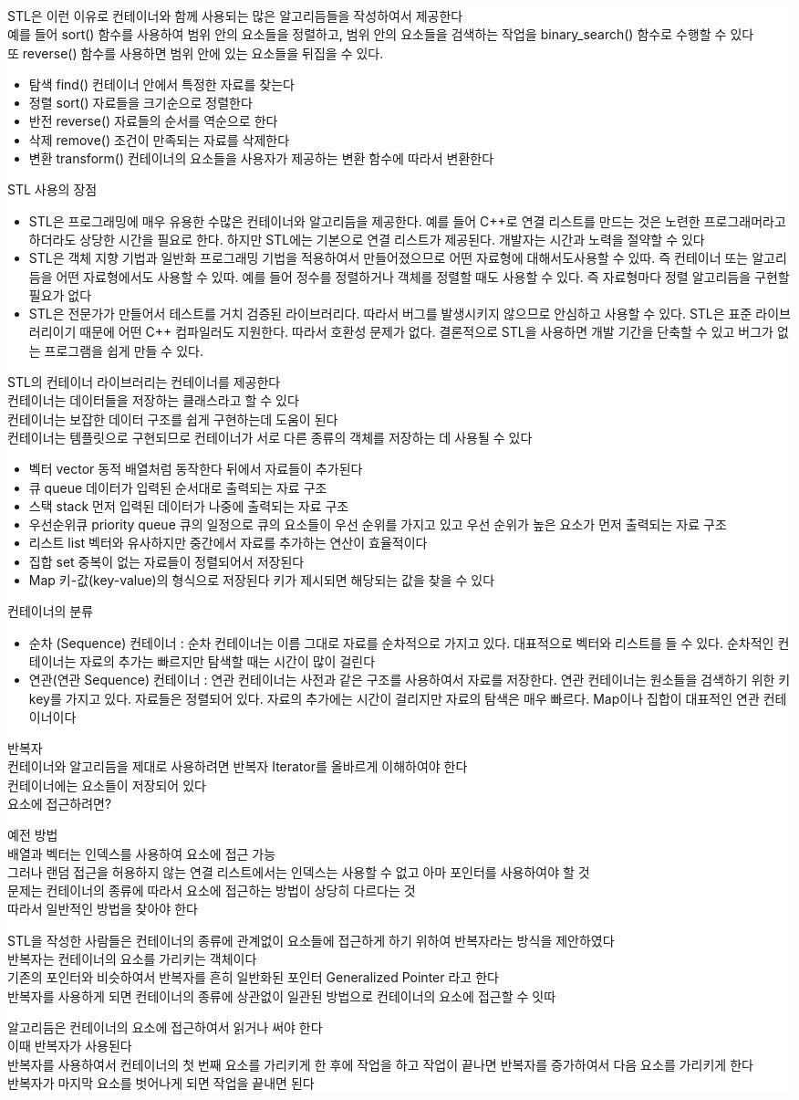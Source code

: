 STL은 이런 이유로 컨테이너와 함께 사용되는 많은 알고리듬들을 작성하여서 제공한다  
예를 들어 sort() 함수를 사용하여 범위 안의 요소들을 정렬하고, 범위 안의 요소들을 검색하는 작업을 binary_search() 함수로 수행할 수 있다  
또 reverse() 함수를 사용하면 범위 안에 있는 요소들을 뒤집을 수 있다.  

- 탐색 find() 컨테이너 안에서 특정한 자료를 찾는다
- 정렬 sort() 자료들을 크기순으로 정렬한다
- 반전 reverse() 자료들의 순서를 역순으로 한다
- 삭제 remove() 조건이 만족되는 자료를 삭제한다
- 변환 transform() 컨테이너의 요소들을 사용자가 제공하는 변환 함수에 따라서 변환한다

STL 사용의 장점  

- STL은 프로그래밍에 매우 유용한 수많은 컨테이너와 알고리듬을 제공한다. 예를 들어 C++로 연결 리스트를 만드는 것은 노련한 프로그래머라고 하더라도 상당한 시간을 필요로 한다. 하지만 STL에는 기본으로 연결 리스트가 제공된다. 개발자는 시간과 노력을 절약할 수 있다
- STL은 객체 지향 기법과 일반화 프로그래밍 기법을 적용하여서 만들어졌으므로 어떤 자료형에 대해서도사용할 수 있따. 즉 컨테이너 또는 알고리듬을 어떤 자료형에서도 사용할 수 있따. 예를 들어 정수를 정렬하거나 객체를 정렬할 때도 사용할 수 있다. 즉 자료형마다 정렬 알고리듬을 구현할 필요가 없다
- STL은 전문가가 만들어서 테스트를 거치 검증된 라이브러리다. 따라서 버그를 발생시키지 않으므로 안심하고 사용할 수 있다. STL은 표준 라이브러리이기 때문에 어떤 C++ 컴파일러도 지원한다. 따라서 호환성 문제가 없다. 결론적으로 STL을 사용하면 개발 기간을 단축할 수 있고 버그가 없는 프로그램을 쉽게 만들 수 있다.

STL의 컨테이너 라이브러리는 컨테이너를 제공한다  
컨테이너는 데이터들을 저장하는 클래스라고 할 수 있다  
컨테이너는 보잡한 데이터 구조를 쉽게 구현하는데 도움이 된다  
컨테이너는 템플릿으로 구현되므로 컨테이너가 서로 다른 종류의 객체를 저장하는 데 사용될 수 있다  

- 벡터 vector 동적 배열처럼 동작한다 뒤에서 자료들이 추가된다
- 큐 queue 데이터가 입력된 순서대로 출력되는 자료 구조
- 스택 stack 먼저 입력된 데이터가 나중에 출력되는 자료 구조
- 우선순위큐 priority queue 큐의 일정으로 큐의 요소들이 우선 순위를 가지고 있고 우선 순위가 높은 요소가 먼저 출력되는 자료 구조
- 리스트 list 벡터와 유사하지만 중간에서 자료를 추가하는 연산이 효율적이다
- 집합 set 중복이 없는 자료들이 정렬되어서 저장된다
- Map 키-값(key-value)의 형식으로 저장된다 키가 제시되면 해당되는 값을 찾을 수 있다

컨테이너의 분류  

- 순차 (Sequence) 컨테이너 : 순차 컨테이너는 이름 그대로 자료를 순차적으로 가지고 있다. 대표적으로 벡터와 리스트를 들 수 있다. 순차적인 컨테이너는 자료의 추가는 빠르지만 탐색할 때는 시간이 많이 걸린다
- 연관(연관 Sequence) 컨테이너 : 연관 컨테이너는 사전과 같은 구조를 사용하여서 자료를 저장한다. 연관 컨테이너는 원소들을 검색하기 위한 키 key를 가지고 있다. 자료들은 정렬되어 있다. 자료의 추가에는 시간이 걸리지만 자료의 탐색은 매우 빠르다. Map이나 집합이 대표적인 연관 컨테이너이다

반복자  
컨테이너와 알고리듬을 제대로 사용하려면 반복자 Iterator를 올바르게 이해하여야 한다  
컨테이너에는 요소들이 저장되어 있다  
요소에 접근하려면?  

예전 방법  
배열과 벡터는 인덱스를 사용하여 요소에 접근 가능  
그러나 랜덤 접근을 허용하지 않는 연결 리스트에서는 인덱스는 사용할 수 없고 아마 포인터를 사용하여야 할 것  
문제는 컨테이너의 종류에 따라서 요소에 접근하는 방법이 상당히 다르다는 것  
따라서 일반적인 방법을 찾아야 한다  

STL을 작성한 사람들은 컨테이너의 종류에 관계없이 요소들에 접근하게 하기 위하여 반복자라는 방식을 제안하였다  
반복자는 컨테이너의 요소를 가리키는 객체이다  
기존의 포인터와 비슷하여서 반복자를 흔히 일반화된 포인터 Generalized Pointer 라고 한다  
반복자를 사용하게 되면 컨테이너의 종류에 상관없이 일관된 방법으로 컨테이너의 요소에 접근할 수 잇따  

알고리듬은 컨테이너의 요소에 접근하여서 읽거나 써야 한다  
이때 반복자가 사용된다  
반복자를 사용하여서 컨테이너의 첫 번째 요소를 가리키게 한 후에 작업을 하고 작업이 끝나면 반복자를 증가하여서 다음 요소를 가리키게 한다  
반복자가 마지막 요소를 벗어나게 되면 작업을 끝내면 된다  
